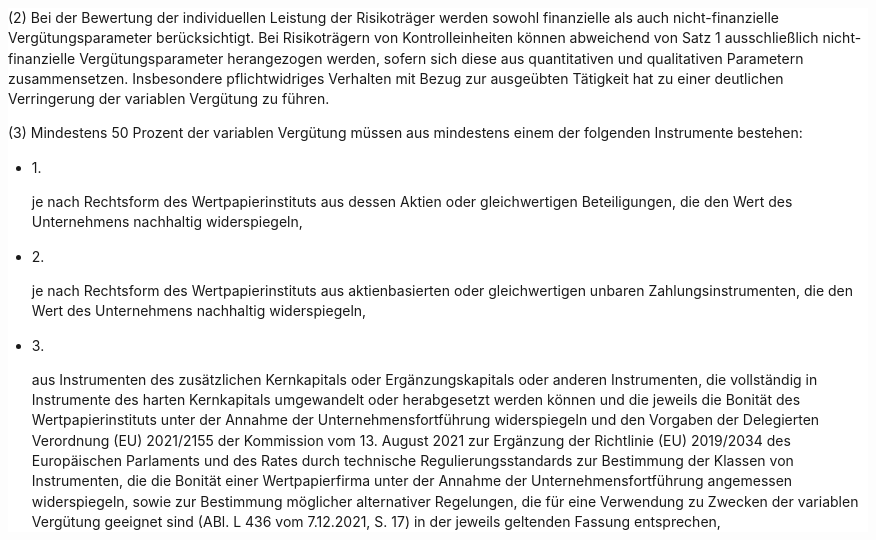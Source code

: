 </div>

<div class="jurAbsatz">

(2) Bei der Bewertung der individuellen Leistung der Risikoträger werden
sowohl finanzielle als auch nicht-finanzielle Vergütungsparameter
berücksichtigt. Bei Risikoträgern von Kontrolleinheiten können
abweichend von Satz 1 ausschließlich nicht-finanzielle
Vergütungsparameter herangezogen werden, sofern sich diese aus
quantitativen und qualitativen Parametern zusammensetzen. Insbesondere
pflichtwidriges Verhalten mit Bezug zur ausgeübten Tätigkeit hat zu
einer deutlichen Verringerung der variablen Vergütung zu führen.

</div>

<div class="jurAbsatz">

(3) Mindestens 50 Prozent der variablen Vergütung müssen aus mindestens
einem der folgenden Instrumente bestehen:

  - 1\.
    
    <div>
    
    je nach Rechtsform des Wertpapierinstituts aus dessen Aktien oder
    gleichwertigen Beteiligungen, die den Wert des Unternehmens
    nachhaltig widerspiegeln,
    
    </div>

  - 2\.
    
    <div>
    
    je nach Rechtsform des Wertpapierinstituts aus aktienbasierten oder
    gleichwertigen unbaren Zahlungsinstrumenten, die den Wert des
    Unternehmens nachhaltig widerspiegeln,
    
    </div>

  - 3\.
    
    <div>
    
    aus Instrumenten des zusätzlichen Kernkapitals oder
    Ergänzungskapitals oder anderen Instrumenten, die vollständig in
    Instrumente des harten Kernkapitals umgewandelt oder herabgesetzt
    werden können und die jeweils die Bonität des Wertpapierinstituts
    unter der Annahme der Unternehmensfortführung widerspiegeln und den
    Vorgaben der Delegierten Verordnung (EU) 2021/2155 der Kommission
    vom 13. August 2021 zur Ergänzung der Richtlinie (EU) 2019/2034 des
    Europäischen Parlaments und des Rates durch technische
    Regulierungsstandards zur Bestimmung der Klassen von Instrumenten,
    die die Bonität einer Wertpapierfirma unter der Annahme der
    Unternehmensfortführung angemessen widerspiegeln, sowie zur
    Bestimmung möglicher alternativer Regelungen, die für eine
    Verwendung zu Zwecken der variablen Vergütung geeignet sind (ABl. L
    436 vom 7.12.2021, S. 17) in der jeweils geltenden Fassung
    entsprechen,
    